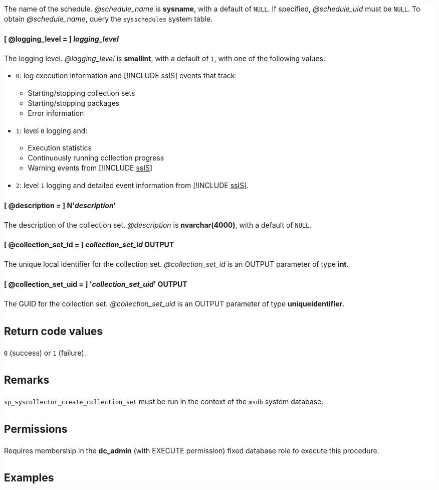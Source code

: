 The name of the schedule. *@schedule_name* is **sysname**, with a default of `NULL`. If specified, *@schedule_uid* must be `NULL`. To obtain *@schedule_name*, query the `sysschedules` system table.

#### [ @logging_level = ] *logging_level*

The logging level. *@logging_level* is **smallint**, with a default of `1`, with one of the following values:

- `0`: log execution information and [!INCLUDE [ssIS](../../includes/ssis-md.md)] events that track:

  - Starting/stopping collection sets
  - Starting/stopping packages
  - Error information

- `1`: level `0` logging and:

  - Execution statistics
  - Continuously running collection progress
  - Warning events from [!INCLUDE [ssIS](../../includes/ssis-md.md)]

- `2`: level `1` logging and detailed event information from [!INCLUDE [ssIS](../../includes/ssis-md.md)].

#### [ @description = ] N'*description*'

The description of the collection set. *@description* is **nvarchar(4000)**, with a default of `NULL`.

#### [ @collection_set_id = ] *collection_set_id* OUTPUT

The unique local identifier for the collection set. *@collection_set_id* is an OUTPUT parameter of type **int**.

#### [ @collection_set_uid = ] '*collection_set_uid*' OUTPUT

The GUID for the collection set. *@collection_set_uid* is an OUTPUT parameter of type **uniqueidentifier**.

## Return code values

`0` (success) or `1` (failure).

## Remarks

`sp_syscollector_create_collection_set` must be run in the context of the `msdb` system database.

## Permissions

Requires membership in the **dc_admin** (with EXECUTE permission) fixed database role to execute this procedure.

## Examples
